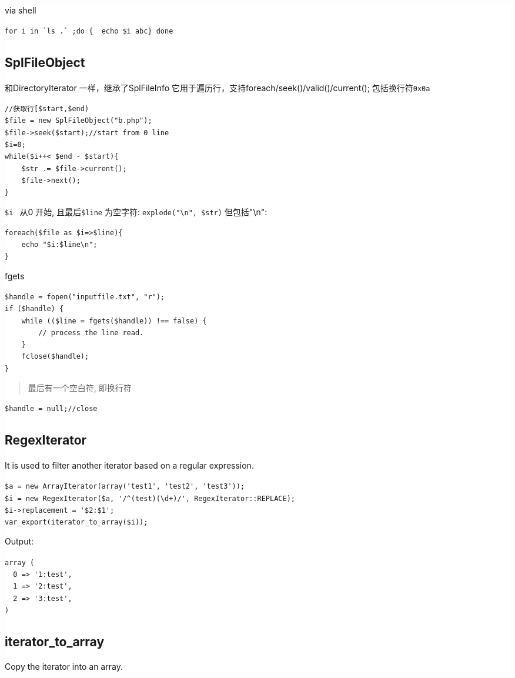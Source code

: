 via shell

	for i in `ls .` ;do {  echo $i abc} done

## SplFileObject
和DirectoryIterator 一样，继承了SplFileInfo
它用于遍历行，支持foreach/seek()/valid()/current(); 包括换行符`0x0a`

	//获取行[$start,$end)
	$file = new SplFileObject("b.php");
	$file->seek($start);//start from 0 line
	$i=0;
	while($i++< $end - $start){
		$str .= $file->current();
		$file->next();
	}

`$i ` 从0 开始, 且最后`$line` 为空字符: `explode("\n", $str)` 但包括"\n":

	foreach($file as $i=>$line){
		echo "$i:$line\n";
	}

fgets

	$handle = fopen("inputfile.txt", "r");
	if ($handle) {
		while (($line = fgets($handle)) !== false) {
			// process the line read.
		}
		fclose($handle);
	}

> 最后有一个空白符, 即换行符

	$handle = null;//close

## RegexIterator
It is used to filter another iterator based on a regular expression.

	$a = new ArrayIterator(array('test1', 'test2', 'test3'));
	$i = new RegexIterator($a, '/^(test)(\d+)/', RegexIterator::REPLACE);
	$i->replacement = '$2:$1';
	var_export(iterator_to_array($i));

Output:

	array (
	  0 => '1:test',
	  1 => '2:test',
	  2 => '3:test',
	)

## iterator_to_array
Copy the iterator into an array.
